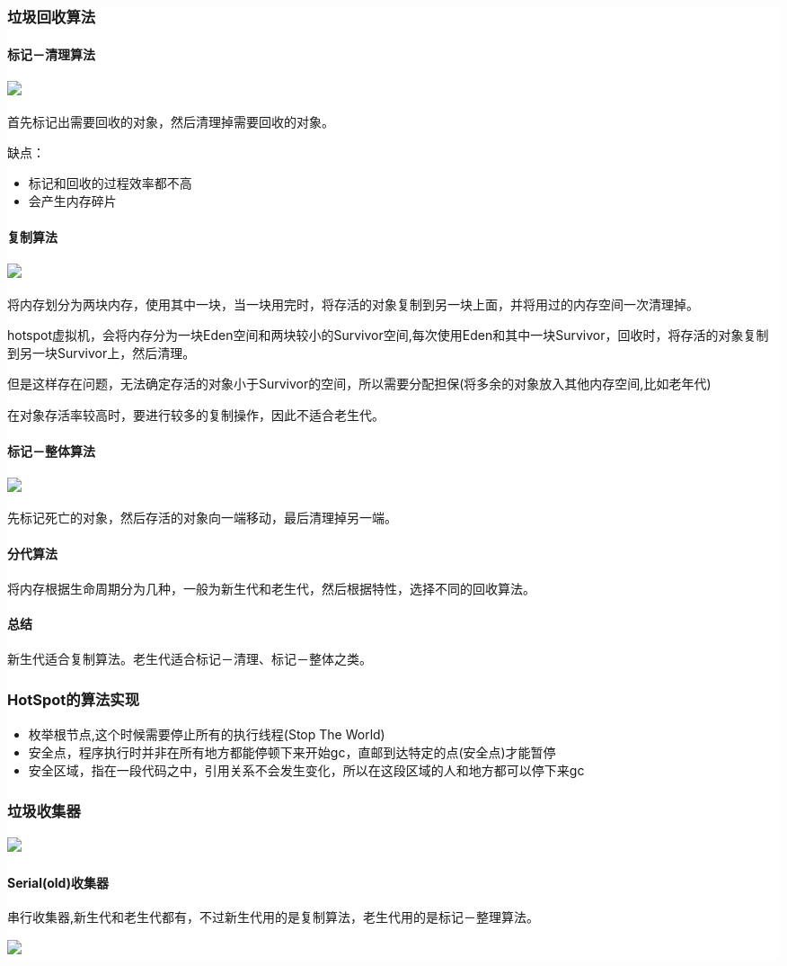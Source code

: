 ### 垃圾回收算法

#### 标记－清理算法

![](http://images.cnitblog.com/i/288799/201406/181024382398115.jpg)

首先标记出需要回收的对象，然后清理掉需要回收的对象。

缺点：

* 标记和回收的过程效率都不高
* 会产生内存碎片

#### 复制算法

![](http://images.cnitblog.com/i/288799/201406/181041528488728.jpg)

将内存划分为两块内存，使用其中一块，当一块用完时，将存活的对象复制到另一块上面，并将用过的内存空间一次清理掉。

hotspot虚拟机，会将内存分为一块Eden空间和两块较小的Survivor空间,每次使用Eden和其中一块Survivor，回收时，将存活的对象复制到另一块Survivor上，然后清理。

但是这样存在问题，无法确定存活的对象小于Survivor的空间，所以需要分配担保(将多余的对象放入其他内存空间,比如老年代)

在对象存活率较高时，要进行较多的复制操作，因此不适合老生代。

#### 标记－整体算法

![](http://images.cnitblog.com/i/288799/201406/181100129575916.jpg)

先标记死亡的对象，然后存活的对象向一端移动，最后清理掉另一端。

#### 分代算法

将内存根据生命周期分为几种，一般为新生代和老生代，然后根据特性，选择不同的回收算法。

#### 总结

新生代适合复制算法。老生代适合标记－清理、标记－整体之类。


### HotSpot的算法实现

* 枚举根节点,这个时候需要停止所有的执行线程(Stop The World)
* 安全点，程序执行时并非在所有地方都能停顿下来开始gc，直邮到达特定的点(安全点)才能暂停
* 安全区域，指在一段代码之中，引用关系不会发生变化，所以在这段区域的人和地方都可以停下来gc

### 垃圾收集器

![](http://img.my.csdn.net/uploads/201210/03/1349278110_8410.jpg)

####  Serial(old)收集器

串行收集器,新生代和老生代都有，不过新生代用的是复制算法，老生代用的是标记－整理算法。

![](http://my.csdn.net/uploads/201208/19/1345372405_7285.jpg)
